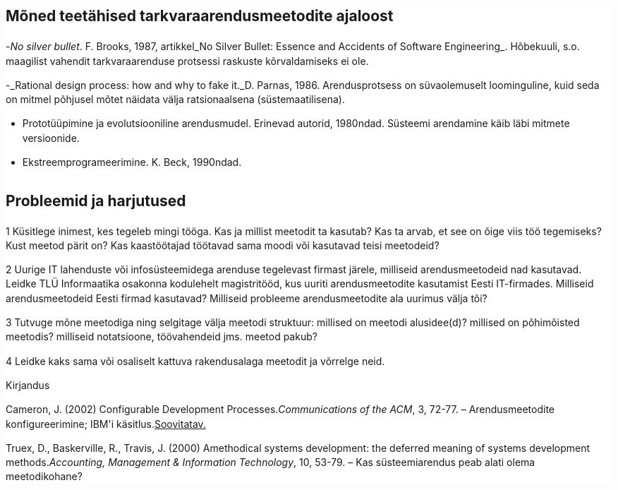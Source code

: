 ## Mõned teetähised tarkvaraarendusmeetodite ajaloost

-_No silver bullet_. F. Brooks, 1987, artikkel_No Silver Bullet: Essence and Accidents of Software Engineering_. Hõbekuuli, s.o. maagilist vahendit tarkvaraarenduse protsessi raskuste kõrvaldamiseks ei ole.

-_Rational design process: how and why to fake it._D. Parnas, 1986. Arendusprotsess on süvaolemuselt loominguline, kuid seda on mitmel põhjusel mõtet näidata välja ratsionaalsena (süstemaatilisena).

- Prototüüpimine ja evolutsiooniline arendusmudel. Erinevad autorid, 1980ndad. Süsteemi arendamine käib läbi mitmete versioonide.

- Ekstreemprogrameerimine. K. Beck, 1990ndad. 

## Probleemid ja harjutused

1 Küsitlege inimest, kes tegeleb mingi tööga. Kas ja millist meetodit ta kasutab? Kas ta arvab, et see on õige viis töö tegemiseks? Kust meetod pärit on? Kas kaastöötajad töötavad sama moodi või kasutavad teisi meetodeid?

2 Uurige IT lahenduste või infosüsteemidega arenduse tegelevast firmast järele, milliseid arendusmeetodeid nad kasutavad. Leidke TLÜ Informaatika osakonna kodulehelt magistritööd, kus uuriti arendusmeetodite kasutamist Eesti IT-firmades. Milliseid arendusmeetodeid Eesti firmad kasutavad? Milliseid probleeme arendusmeetodite ala uurimus välja tõi?

3 Tutvuge mõne meetodiga ning selgitage välja meetodi struktuur: millised on meetodi alusidee(d)? millised on põhimõisted meetodis? milliseid notatsioone, töövahendeid jms. meetod pakub?

4 Leidke kaks sama või osaliselt kattuva rakendusalaga meetodit ja võrrelge neid.

Kirjandus

Cameron, J. (2002) Configurable Development Processes._Communications of the ACM_, 3, 72-77. – Aren­dus­meetodite konfigureerimine; IBM'i käsitlus.<u>Soovitatav.</u>

Truex, D., Baskerville, R., Travis, J. (2000) Amethodical systems development: the deferred meaning of systems development methods._Accounting, Management & Information Technology_, 10, 53-79. – Kas süsteemiarendus peab alati olema meetodikohane?